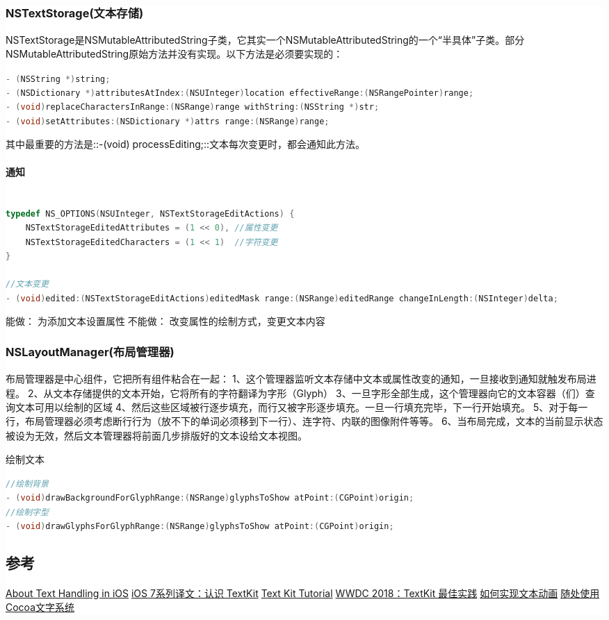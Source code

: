 ### NSTextStorage(文本存储)
NSTextStorage是NSMutableAttributedString子类，它其实一个NSMutableAttributedString的一个“半具体”子类。部分NSMutableAttributedString原始方法并没有实现。以下方法是必须要实现的：
```objectivec
- (NSString *)string;
- (NSDictionary *)attributesAtIndex:(NSUInteger)location effectiveRange:(NSRangePointer)range;
- (void)replaceCharactersInRange:(NSRange)range withString:(NSString *)str;
- (void)setAttributes:(NSDictionary *)attrs range:(NSRange)range;
```
其中最重要的方法是::-(void) processEditing;::文本每次变更时，都会通知此方法。

#### 通知
```objectivec

typedef NS_OPTIONS(NSUInteger, NSTextStorageEditActions) {
    NSTextStorageEditedAttributes = (1 << 0), //属性变更
    NSTextStorageEditedCharacters = (1 << 1)  //字符变更
}

//文本变更
- (void)edited:(NSTextStorageEditActions)editedMask range:(NSRange)editedRange changeInLength:(NSInteger)delta;
```

能做：
为添加文本设置属性
不能做：
改变属性的绘制方式，变更文本内容

### NSLayoutManager(布局管理器)
布局管理器是中心组件，它把所有组件粘合在一起：
1、这个管理器监听文本存储中文本或属性改变的通知，一旦接收到通知就触发布局进程。
2、从文本存储提供的文本开始，它将所有的字符翻译为字形（Glyph）
3、一旦字形全部生成，这个管理器向它的文本容器（们）查询文本可用以绘制的区域
4、然后这些区域被行逐步填充，而行又被字形逐步填充。一旦一行填充完毕，下一行开始填充。
5、对于每一行，布局管理器必须考虑断行行为（放不下的单词必须移到下一行）、连字符、内联的图像附件等等。
6、当布局完成，文本的当前显示状态被设为无效，然后文本管理器将前面几步排版好的文本设给文本视图。

绘制文本
```objectivec
//绘制背景
- (void)drawBackgroundForGlyphRange:(NSRange)glyphsToShow atPoint:(CGPoint)origin;
//绘制字型
- (void)drawGlyphsForGlyphRange:(NSRange)glyphsToShow atPoint:(CGPoint)origin;
```




## 参考
[About Text Handling in iOS](https://developer.apple.com/library/archive/documentation/StringsTextFonts/Conceptual/TextAndWebiPhoneOS/Introduction/Introduction.html#//apple_ref/doc/uid/TP40009542-CH1-SW1)
[iOS 7系列译文：认识 TextKit](bear://x-callback-url/open-note?id=4BFDB0BD-45FD-4E78-A97D-1C935AD27F50-1690-0000068729311F16)
[Text Kit Tutorial](bear://x-callback-url/open-note?id=DA468FE9-5DF8-4035-AF14-AD820EF5BCD5-1146-0000007B47C4E352)
[WWDC 2018：TextKit 最佳实践](bear://x-callback-url/open-note?id=14A5486F-254D-45B3-B592-91027E0D0B32-6393-0000046BACA9C006)
[如何实现文本动画](bear://x-callback-url/open-note?id=8E0F1083-BF68-4CB9-A760-F2EB928AEBD9-6430-00000474F1DA64E0)
[随处使用Cocoa文字系统](bear://x-callback-url/open-note?id=C6F2F269-D0AB-4BC6-9508-885735C65A00-41917-0001169322935E8C)